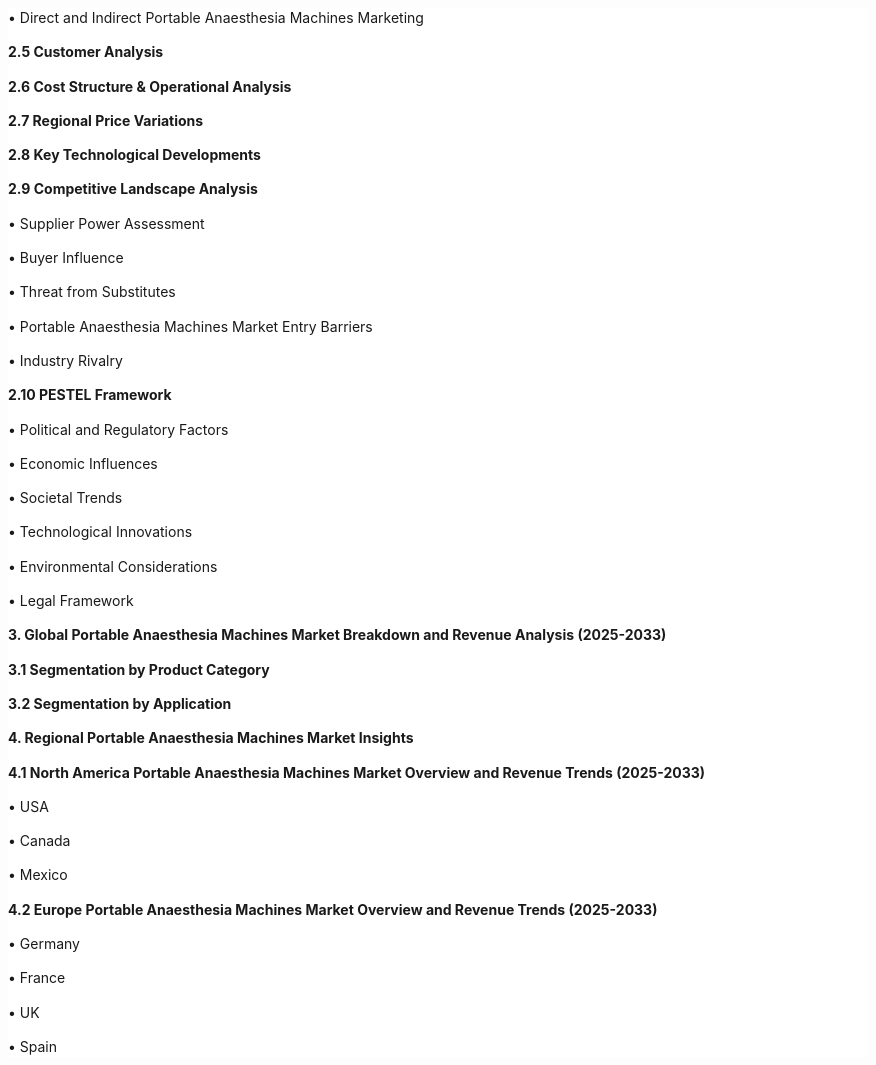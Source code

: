 • Direct and Indirect Portable Anaesthesia Machines Marketing

<strong>2.5 Customer Analysis</strong>

<strong>2.6 Cost Structure & Operational Analysis</strong>

<strong>2.7 Regional Price Variations</strong>

<strong>2.8 Key Technological Developments</strong>

<strong>2.9 Competitive Landscape Analysis</strong>

• Supplier Power Assessment

• Buyer Influence

• Threat from Substitutes

• Portable Anaesthesia Machines Market Entry Barriers

• Industry Rivalry

<strong>2.10 PESTEL Framework</strong>

• Political and Regulatory Factors

• Economic Influences

• Societal Trends

• Technological Innovations

• Environmental Considerations

• Legal Framework

<strong>3. Global Portable Anaesthesia Machines Market Breakdown and Revenue Analysis (2025-2033)</strong>

<strong>3.1 Segmentation by Product Category</strong>

<strong>3.2 Segmentation by Application</strong>

<strong>4. Regional Portable Anaesthesia Machines Market Insights</strong>

<strong>4.1 North America Portable Anaesthesia Machines Market Overview and Revenue Trends (2025-2033)</strong>

• USA

• Canada

• Mexico

<strong>4.2 Europe Portable Anaesthesia Machines Market Overview and Revenue Trends (2025-2033)</strong>

• Germany

• France

• UK

• Spain
